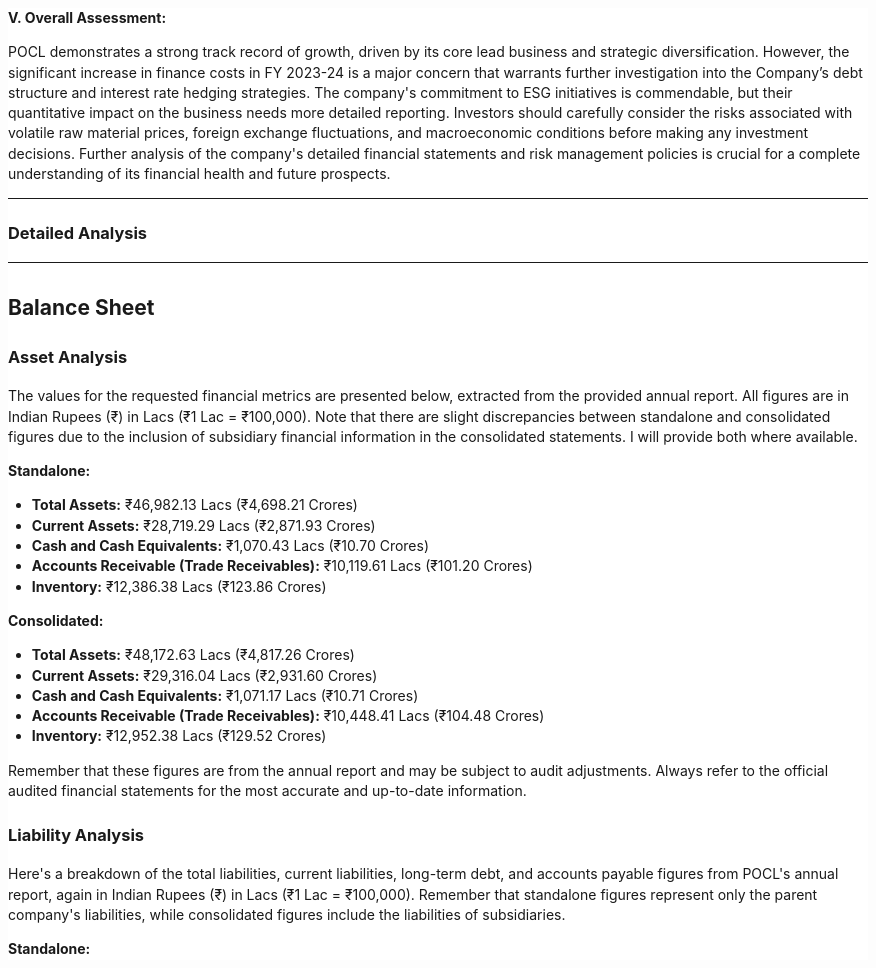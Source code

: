 
**V. Overall Assessment:**

POCL demonstrates a strong track record of growth, driven by its core lead business and strategic diversification.  However, the significant increase in finance costs in FY 2023-24 is a major concern that warrants further investigation into the Company’s debt structure and interest rate hedging strategies. The company's commitment to ESG initiatives is commendable, but their quantitative impact on the business needs more detailed reporting.  Investors should carefully consider the risks associated with volatile raw material prices, foreign exchange fluctuations, and macroeconomic conditions before making any investment decisions.  Further analysis of the company's detailed financial statements and risk management policies is crucial for a complete understanding of its financial health and future prospects.

---
### Detailed Analysis
---


## Balance Sheet
### Asset Analysis
The values for the requested financial metrics are presented below, extracted from the provided annual report.  All figures are in Indian Rupees (₹) in Lacs (₹1 Lac = ₹100,000).  Note that there are slight discrepancies between standalone and consolidated figures due to the inclusion of subsidiary financial information in the consolidated statements.  I will provide both where available.

**Standalone:**

* **Total Assets:** ₹46,982.13 Lacs (₹4,698.21 Crores)
* **Current Assets:** ₹28,719.29 Lacs (₹2,871.93 Crores)
* **Cash and Cash Equivalents:** ₹1,070.43 Lacs (₹10.70 Crores)
* **Accounts Receivable (Trade Receivables):** ₹10,119.61 Lacs (₹101.20 Crores)
* **Inventory:** ₹12,386.38 Lacs (₹123.86 Crores)

**Consolidated:**

* **Total Assets:** ₹48,172.63 Lacs (₹4,817.26 Crores)
* **Current Assets:** ₹29,316.04 Lacs (₹2,931.60 Crores)
* **Cash and Cash Equivalents:** ₹1,071.17 Lacs (₹10.71 Crores)
* **Accounts Receivable (Trade Receivables):** ₹10,448.41 Lacs (₹104.48 Crores)
* **Inventory:** ₹12,952.38 Lacs (₹129.52 Crores)


Remember that these figures are from the annual report and may be subject to audit adjustments.  Always refer to the official audited financial statements for the most accurate and up-to-date information.

### Liability Analysis
Here's a breakdown of the total liabilities, current liabilities, long-term debt, and accounts payable figures from POCL's annual report, again in Indian Rupees (₹) in Lacs (₹1 Lac = ₹100,000).  Remember that standalone figures represent only the parent company's liabilities, while consolidated figures include the liabilities of subsidiaries.

**Standalone:**
